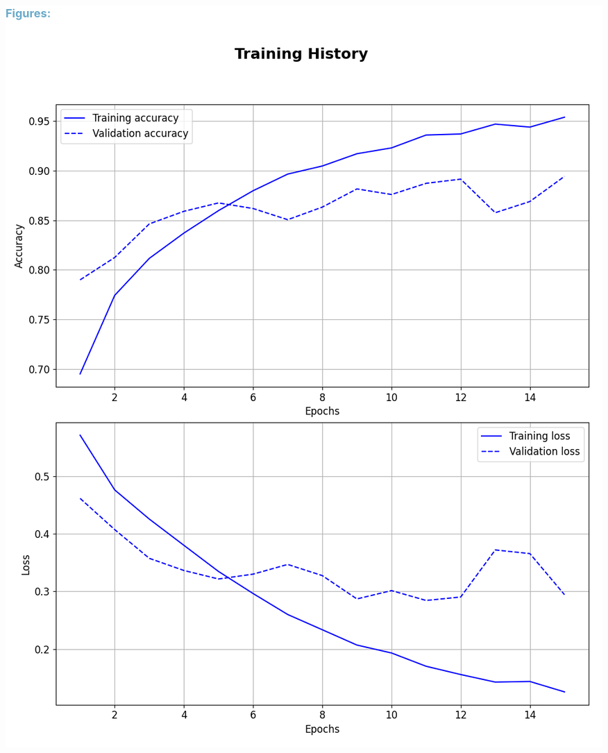 

<div style="page-break-after: always;"></div>

### <span style="color:rgb(105, 169, 201);">Figures:</span>

![training_history](./trial_28/training_history.png)
